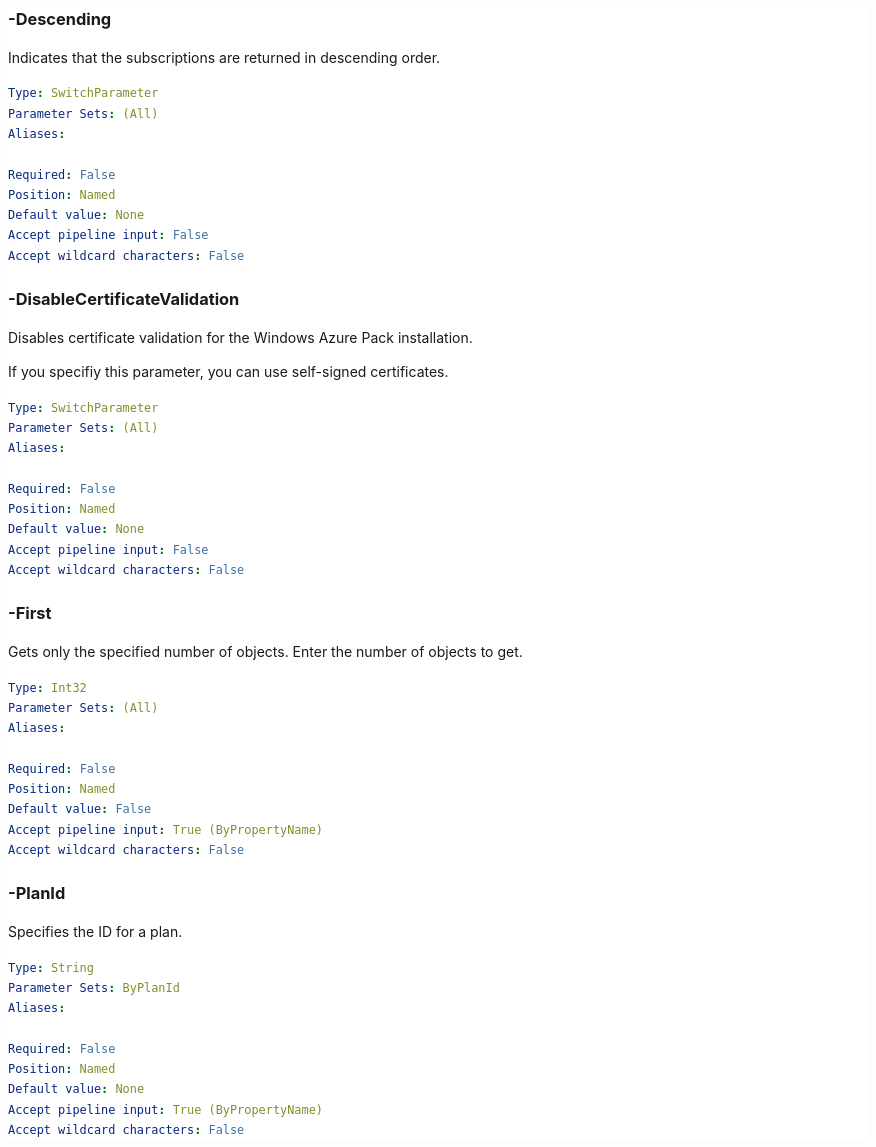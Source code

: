 ### -Descending
Indicates that the subscriptions are returned in descending order.

```yaml
Type: SwitchParameter
Parameter Sets: (All)
Aliases: 

Required: False
Position: Named
Default value: None
Accept pipeline input: False
Accept wildcard characters: False
```

### -DisableCertificateValidation
Disables certificate validation for the Windows Azure Pack installation.

If you specifiy this parameter, you can use self-signed certificates.

```yaml
Type: SwitchParameter
Parameter Sets: (All)
Aliases: 

Required: False
Position: Named
Default value: None
Accept pipeline input: False
Accept wildcard characters: False
```

### -First
Gets only the specified number of objects.
Enter the number of objects to get.

```yaml
Type: Int32
Parameter Sets: (All)
Aliases: 

Required: False
Position: Named
Default value: False
Accept pipeline input: True (ByPropertyName)
Accept wildcard characters: False
```

### -PlanId
Specifies the ID for a plan.

```yaml
Type: String
Parameter Sets: ByPlanId
Aliases: 

Required: False
Position: Named
Default value: None
Accept pipeline input: True (ByPropertyName)
Accept wildcard characters: False
```

